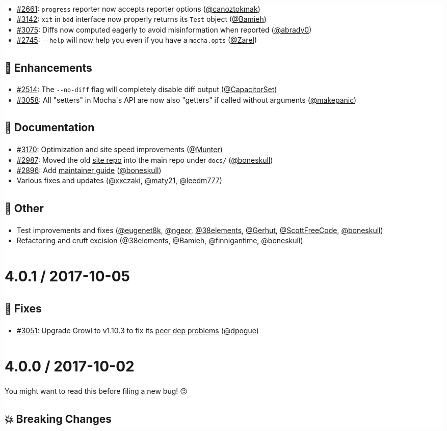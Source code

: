 - [#2661](https://github.com/mochajs/mocha/issues/2661): `progress` reporter now accepts reporter options ([@canoztokmak](https://github.com/canoztokmak))
- [#3142](https://github.com/mochajs/mocha/issues/3142): `xit` in `bdd` interface now properly returns its `Test` object ([@Bamieh](https://github.com/Bamieh))
- [#3075](https://github.com/mochajs/mocha/pull/3075): Diffs now computed eagerly to avoid misinformation when reported ([@abrady0](https://github.com/abrady0))
- [#2745](https://github.com/mochajs/mocha/issues/2745): `--help` will now help you even if you have a `mocha.opts` ([@Zarel](https://github.com/Zarel))

## :tada: Enhancements

- [#2514](https://github.com/mochajs/mocha/issues/2514): The `--no-diff` flag will completely disable diff output ([@CapacitorSet](https://github.com/CapacitorSet))
- [#3058](https://github.com/mochajs/mocha/issues/3058): All "setters" in Mocha's API are now also "getters" if called without arguments ([@makepanic](https://github.com/makepanic))

## :book: Documentation

- [#3170](https://github.com/mochajs/mocha/pull/3170): Optimization and site speed improvements ([@Munter](https://github.com/munter))
- [#2987](https://github.com/mochajs/mocha/issues/2987): Moved the old [site repo](https://github.com/mochajs/mochajs.github.io) into the main repo under `docs/` ([@boneskull](https://github.com/boneskull))
- [#2896](https://github.com/mochajs/mocha/issues/2896): Add [maintainer guide](https://github.com/mochajs/mocha/blob/master/MAINTAINERS.md) ([@boneskull](https://github.com/boneskull))
- Various fixes and updates ([@xxczaki](https://github.com/xxczaki), [@maty21](https://github.com/maty21), [@leedm777](https://github.com/leedm777))

## :nut_and_bolt: Other

- Test improvements and fixes ([@eugenet8k](https://github.com/eugenet8k), [@ngeor](https://github.com/ngeor), [@38elements](https://github.com/38elements), [@Gerhut](https://github.com/Gerhut), [@ScottFreeCode](https://github.com/ScottFreeCode), [@boneskull](https://github.com/boneskull))
- Refactoring and cruft excision ([@38elements](https://github.com/38elements), [@Bamieh](https://github.com/Bamieh), [@finnigantime](https://github.com/finnigantime), [@boneskull](https://github.com/boneskull))

# 4.0.1 / 2017-10-05

## :bug: Fixes

- [#3051](https://github.com/mochajs/mocha/pull/3051): Upgrade Growl to v1.10.3 to fix its [peer dep problems](https://github.com/tj/node-growl/pull/68) ([@dpogue](https://github.com/dpogue))

# 4.0.0 / 2017-10-02

You might want to read this before filing a new bug! :stuck_out_tongue_closed_eyes:

## :boom: Breaking Changes
